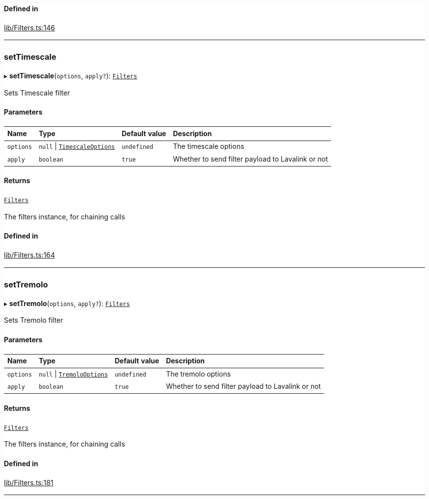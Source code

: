 #### Defined in

[lib/Filters.ts:146](https://github.com/hmes98318/LavaShark/blob/cb14d9b/src/lib/Filters.ts#L146)

___

### setTimescale

▸ **setTimescale**(`options`, `apply?`): [`Filters`](Filters.md)

Sets Timescale filter

#### Parameters

| Name | Type | Default value | Description |
| :------ | :------ | :------ | :------ |
| `options` | ``null`` \| [`TimescaleOptions`](../types/types.md#timescaleoptions) | `undefined` | The timescale options |
| `apply` | `boolean` | `true` | Whether to send filter payload to Lavalink or not |

#### Returns

[`Filters`](Filters.md)

The filters instance, for chaining calls

#### Defined in

[lib/Filters.ts:164](https://github.com/hmes98318/LavaShark/blob/cb14d9b/src/lib/Filters.ts#L164)

___

### setTremolo

▸ **setTremolo**(`options`, `apply?`): [`Filters`](Filters.md)

Sets Tremolo filter

#### Parameters

| Name | Type | Default value | Description |
| :------ | :------ | :------ | :------ |
| `options` | ``null`` \| [`TremoloOptions`](../types/types.md#tremolooptions) | `undefined` | The tremolo options |
| `apply` | `boolean` | `true` | Whether to send filter payload to Lavalink or not |

#### Returns

[`Filters`](Filters.md)

The filters instance, for chaining calls

#### Defined in

[lib/Filters.ts:181](https://github.com/hmes98318/LavaShark/blob/cb14d9b/src/lib/Filters.ts#L181)

___
